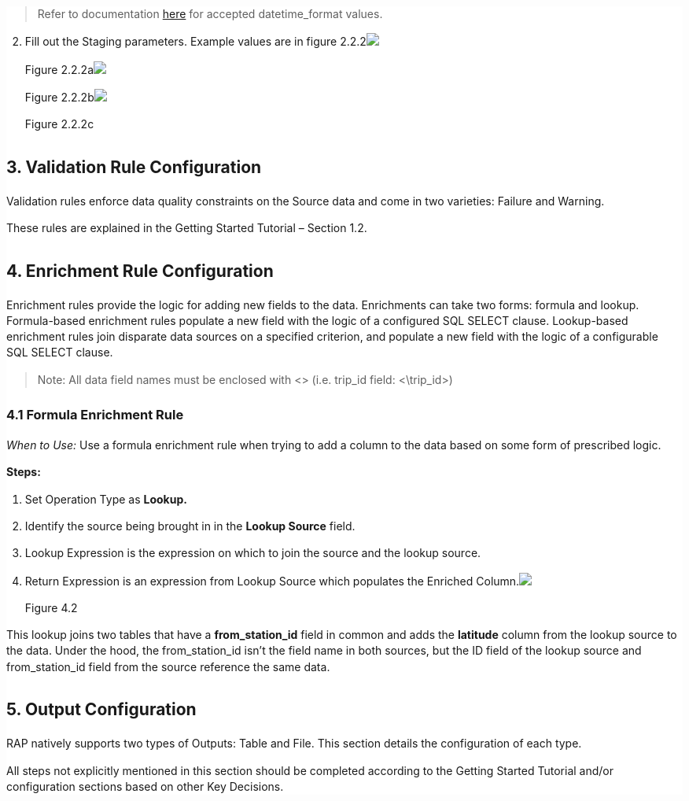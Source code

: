    > Refer to documentation [here](https://docs.oracle.com/javase/6/docs/api/java/text/SimpleDateFormat.html) for accepted datetime\_format values.

2. Fill out the Staging parameters. Example values are in figure 2.2.2![](/images/UM_staging_parameters1.png)

   Figure 2.2.2a![](/images/UM_staging_parameters2.png)

   Figure 2.2.2b![](/images/UM_staging_parameters3.png)

   Figure 2.2.2c

## 3. Validation Rule Configuration

Validation rules enforce data quality constraints on the Source data and come in two varieties: Failure and Warning.

These rules are explained in the Getting Started Tutorial – Section 1.2.

## 4. Enrichment Rule Configuration

Enrichment rules provide the logic for adding new fields to the data. Enrichments can take two forms: formula and lookup. Formula-based enrichment rules populate a new field with the logic of a configured SQL SELECT clause. Lookup-based enrichment rules join disparate data sources on a specified criterion, and populate a new field with the logic of a configurable SQL SELECT clause.

> Note: All data field names must be enclosed with &lt;&gt; \(i.e. trip\_id field: &lt;\trip\_id&gt;\)

### 4.1 Formula Enrichment Rule

_When to Use:_ Use a formula enrichment rule when trying to add a column to the data based on some form of prescribed logic.

**Steps:**

1. Set Operation Type as **Lookup.**
2. Identify the source being brought in in the **Lookup Source** field.
3. Lookup Expression is the expression on which to join the source and the lookup source.
4. Return Expression is an expression from Lookup Source which populates the Enriched Column.![](/images/UM_enrichment_rule.png)

   Figure 4.2

This lookup joins two tables that have a **from\_station\_id** field in common and adds the **latitude** column from the lookup source to the data. Under the hood, the from\_station\_id isn’t the field name in both sources, but the ID field of the lookup source and from\_station\_id field from the source reference the same data.

## 5. Output Configuration

RAP natively supports two types of Outputs: Table and File. This section details the configuration of each type.

All steps not explicitly mentioned in this section should be completed according to the Getting Started Tutorial and/or configuration sections based on other Key Decisions.
